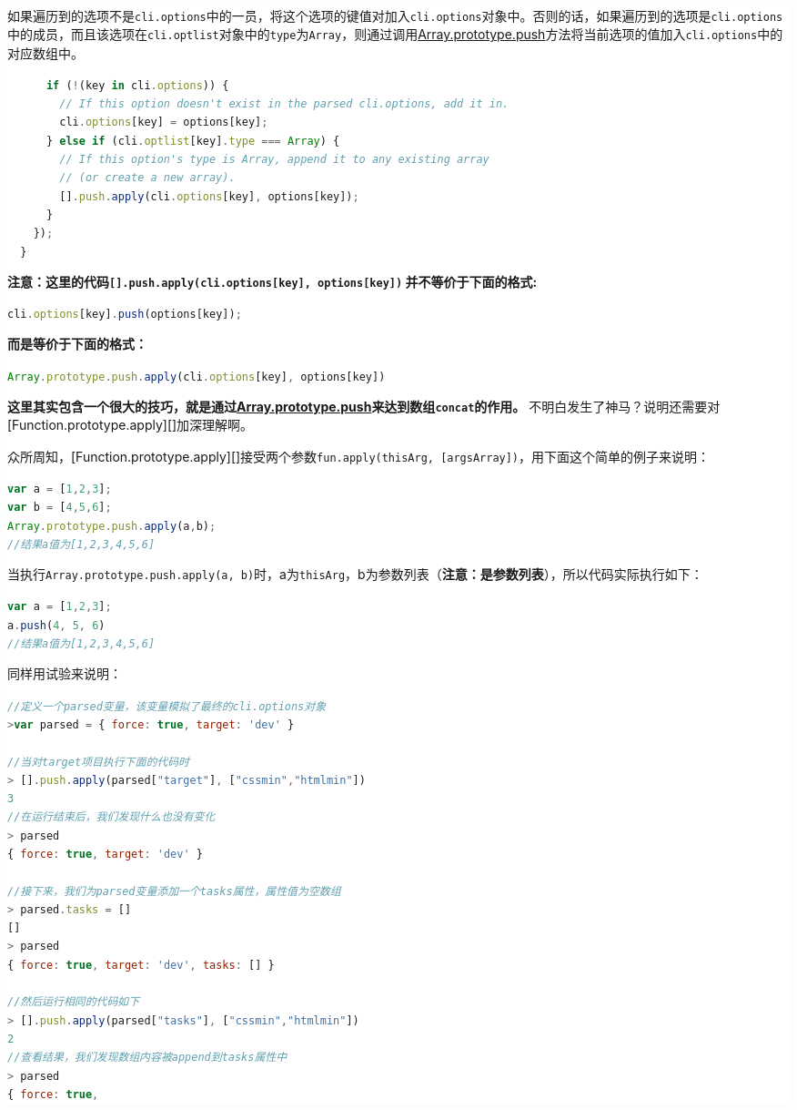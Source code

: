 如果遍历到的选项不是`cli.options`中的一员，将这个选项的键值对加入`cli.options`对象中。否则的话，如果遍历到的选项是`cli.options`中的成员，而且该选项在`cli.optlist`对象中的`type`为`Array`，则通过调用[Array.prototype.push][]方法将当前选项的值加入`cli.options`中的对应数组中。

```javascript
      if (!(key in cli.options)) {
        // If this option doesn't exist in the parsed cli.options, add it in.
        cli.options[key] = options[key];
      } else if (cli.optlist[key].type === Array) {
        // If this option's type is Array, append it to any existing array
        // (or create a new array).
        [].push.apply(cli.options[key], options[key]);
      }
    });
  }
```
__注意：这里的代码`[].push.apply(cli.options[key], options[key])` 并不等价于下面的格式:__

```javascript
cli.options[key].push(options[key]);
```
__而是等价于下面的格式：__

```javascript
Array.prototype.push.apply(cli.options[key], options[key])
```
__这里其实包含一个很大的技巧，就是通过[Array.prototype.push][]来达到数组`concat`的作用。__ 不明白发生了神马？说明还需要对[Function.prototype.apply][]加深理解啊。

众所周知，[Function.prototype.apply][]接受两个参数`fun.apply(thisArg, [argsArray])`，用下面这个简单的例子来说明：

```javascript
var a = [1,2,3];
var b = [4,5,6];
Array.prototype.push.apply(a,b);
//结果a值为[1,2,3,4,5,6]
```
当执行`Array.prototype.push.apply(a, b)`时，a为`thisArg`，b为参数列表（__注意：是参数列表__），所以代码实际执行如下：

```javascript
var a = [1,2,3];
a.push(4, 5, 6)
//结果a值为[1,2,3,4,5,6]
```

同样用试验来说明：

```javascript
//定义一个parsed变量，该变量模拟了最终的cli.options对象
>var parsed = { force: true, target: 'dev' }

//当对target项目执行下面的代码时
> [].push.apply(parsed["target"], ["cssmin","htmlmin"])
3
//在运行结束后，我们发现什么也没有变化
> parsed
{ force: true, target: 'dev' }

//接下来，我们为parsed变量添加一个tasks属性，属性值为空数组
> parsed.tasks = []
[]
> parsed
{ force: true, target: 'dev', tasks: [] }

//然后运行相同的代码如下
> [].push.apply(parsed["tasks"], ["cssmin","htmlmin"])
2
//查看结果，我们发现数组内容被append到tasks属性中
> parsed
{ force: true,
```

[cli]: http://en.wikipedia.org/wiki/Command-line_interface "Command-line interface"
[grunt.js]: https://github.com/gruntjs/grunt/blob/master/lib/grunt.js "grunt.js"
[nopt]: https://github.com/npm/nopt "nopt"
[Object.keys]: https://developer.mozilla.org/en-US/docs/Web/JavaScript/Reference/Global_Objects/Object/keys 
[Array.prototype.forEach]: https://developer.mozilla.org/en-US/docs/Web/JavaScript/Reference/Global_Objects/Array/forEach "Array.prototype.forEach"
[Array.prototype.push]: https://developer.mozilla.org/en-US/docs/Web/JavaScript/Reference/Global_Objects/Array/push "Array.prototype.push"
[process.argv]: http://nodejs.org/api/process.html#process_process_argv "process.argv"
[delete]: https://developer.mozilla.org/en-US/docs/Web/JavaScript/Reference/Operators/delete "delete"
[Function.protorype.apply]: https://developer.mozilla.org/en-US/docs/Web/JavaScript/Reference/Global_Objects/Function/apply "Function.prototype.apply"
[path]: http://nodejs.org/api/path.html "path"